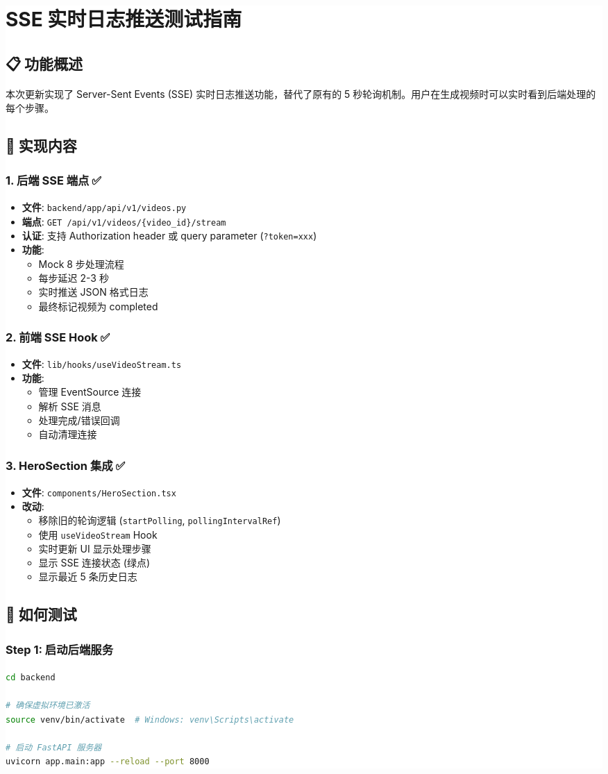# SSE 实时日志推送测试指南

## 📋 功能概述

本次更新实现了 Server-Sent Events (SSE) 实时日志推送功能，替代了原有的 5 秒轮询机制。用户在生成视频时可以实时看到后端处理的每个步骤。

## 🎯 实现内容

### 1. 后端 SSE 端点 ✅
- **文件**: `backend/app/api/v1/videos.py`
- **端点**: `GET /api/v1/videos/{video_id}/stream`
- **认证**: 支持 Authorization header 或 query parameter (`?token=xxx`)
- **功能**:
  - Mock 8 步处理流程
  - 每步延迟 2-3 秒
  - 实时推送 JSON 格式日志
  - 最终标记视频为 completed

### 2. 前端 SSE Hook ✅
- **文件**: `lib/hooks/useVideoStream.ts`
- **功能**:
  - 管理 EventSource 连接
  - 解析 SSE 消息
  - 处理完成/错误回调
  - 自动清理连接

### 3. HeroSection 集成 ✅
- **文件**: `components/HeroSection.tsx`
- **改动**:
  - 移除旧的轮询逻辑 (`startPolling`, `pollingIntervalRef`)
  - 使用 `useVideoStream` Hook
  - 实时更新 UI 显示处理步骤
  - 显示 SSE 连接状态 (绿点)
  - 显示最近 5 条历史日志

## 🚀 如何测试

### Step 1: 启动后端服务

```bash
cd backend

# 确保虚拟环境已激活
source venv/bin/activate  # Windows: venv\Scripts\activate

# 启动 FastAPI 服务器
uvicorn app.main:app --reload --port 8000
```
